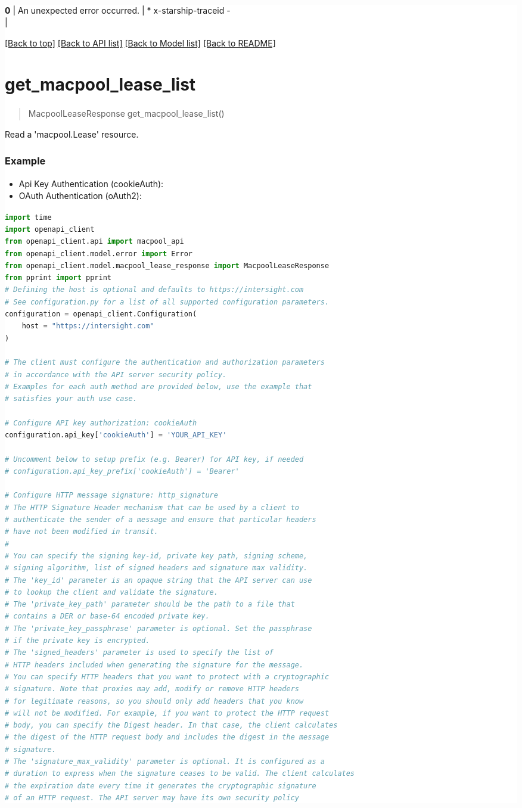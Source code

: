 **0** | An unexpected error occurred. |  * x-starship-traceid -  <br>  |

[[Back to top]](#) [[Back to API list]](../README.md#documentation-for-api-endpoints) [[Back to Model list]](../README.md#documentation-for-models) [[Back to README]](../README.md)

# **get_macpool_lease_list**
> MacpoolLeaseResponse get_macpool_lease_list()

Read a 'macpool.Lease' resource.

### Example

* Api Key Authentication (cookieAuth):
* OAuth Authentication (oAuth2):
```python
import time
import openapi_client
from openapi_client.api import macpool_api
from openapi_client.model.error import Error
from openapi_client.model.macpool_lease_response import MacpoolLeaseResponse
from pprint import pprint
# Defining the host is optional and defaults to https://intersight.com
# See configuration.py for a list of all supported configuration parameters.
configuration = openapi_client.Configuration(
    host = "https://intersight.com"
)

# The client must configure the authentication and authorization parameters
# in accordance with the API server security policy.
# Examples for each auth method are provided below, use the example that
# satisfies your auth use case.

# Configure API key authorization: cookieAuth
configuration.api_key['cookieAuth'] = 'YOUR_API_KEY'

# Uncomment below to setup prefix (e.g. Bearer) for API key, if needed
# configuration.api_key_prefix['cookieAuth'] = 'Bearer'

# Configure HTTP message signature: http_signature
# The HTTP Signature Header mechanism that can be used by a client to
# authenticate the sender of a message and ensure that particular headers
# have not been modified in transit.
#
# You can specify the signing key-id, private key path, signing scheme,
# signing algorithm, list of signed headers and signature max validity.
# The 'key_id' parameter is an opaque string that the API server can use
# to lookup the client and validate the signature.
# The 'private_key_path' parameter should be the path to a file that
# contains a DER or base-64 encoded private key.
# The 'private_key_passphrase' parameter is optional. Set the passphrase
# if the private key is encrypted.
# The 'signed_headers' parameter is used to specify the list of
# HTTP headers included when generating the signature for the message.
# You can specify HTTP headers that you want to protect with a cryptographic
# signature. Note that proxies may add, modify or remove HTTP headers
# for legitimate reasons, so you should only add headers that you know
# will not be modified. For example, if you want to protect the HTTP request
# body, you can specify the Digest header. In that case, the client calculates
# the digest of the HTTP request body and includes the digest in the message
# signature.
# The 'signature_max_validity' parameter is optional. It is configured as a
# duration to express when the signature ceases to be valid. The client calculates
# the expiration date every time it generates the cryptographic signature
# of an HTTP request. The API server may have its own security policy
```